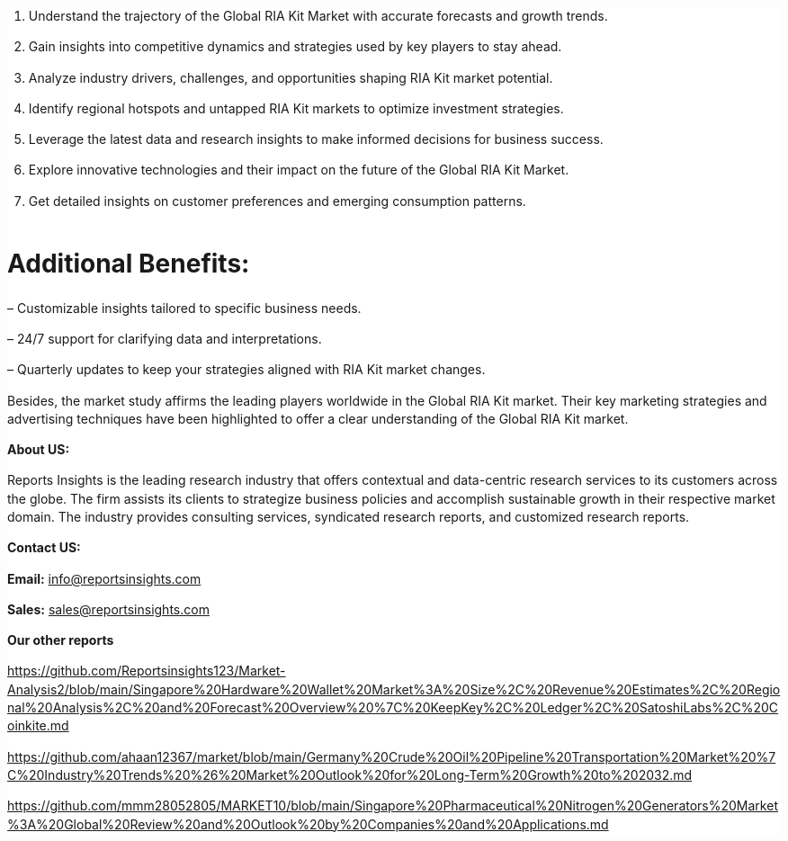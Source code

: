 1. Understand the trajectory of the Global RIA Kit Market with accurate forecasts and growth trends.

2. Gain insights into competitive dynamics and strategies used by key players to stay ahead.

3. Analyze industry drivers, challenges, and opportunities shaping RIA Kit market potential.

4. Identify regional hotspots and untapped RIA Kit markets to optimize investment strategies.

5. Leverage the latest data and research insights to make informed decisions for business success.

6. Explore innovative technologies and their impact on the future of the Global RIA Kit Market.

7. Get detailed insights on customer preferences and emerging consumption patterns.

# <strong>Additional Benefits:</strong>

– Customizable insights tailored to specific business needs.

– 24/7 support for clarifying data and interpretations.

– Quarterly updates to keep your strategies aligned with RIA Kit market changes.

Besides, the market study affirms the leading players worldwide in the Global RIA Kit market. Their key marketing strategies and advertising techniques have been highlighted to offer a clear understanding of the Global RIA Kit market.

<strong><strong>About US</strong>:</strong>

Reports Insights is the leading research industry that offers contextual and data-centric research services to its customers across the globe. The firm assists its clients to strategize business policies and accomplish sustainable growth in their respective market domain. The industry provides consulting services, syndicated research reports, and customized research reports.

<strong>Contact US:</strong>

<p class=><b>Email:</b> <a href=mailto:info@reportsinsights.com>info@reportsinsights.com</a></p>
<p class=><b>Sales:</b> <a href=mailto:sales@reportsinsights.com>sales@reportsinsights.com</a></p>

<strong>Our other reports</strong>

<a href=https://github.com/Reportsinsights123/Market-Analysis2/blob/main/Singapore%20Hardware%20Wallet%20Market%3A%20Size%2C%20Revenue%20Estimates%2C%20Regional%20Analysis%2C%20and%20Forecast%20Overview%20%7C%20KeepKey%2C%20Ledger%2C%20SatoshiLabs%2C%20Coinkite.md>https://github.com/Reportsinsights123/Market-Analysis2/blob/main/Singapore%20Hardware%20Wallet%20Market%3A%20Size%2C%20Revenue%20Estimates%2C%20Regional%20Analysis%2C%20and%20Forecast%20Overview%20%7C%20KeepKey%2C%20Ledger%2C%20SatoshiLabs%2C%20Coinkite.md</a>

<a href=https://github.com/ahaan12367/market/blob/main/Germany%20Crude%20Oil%20Pipeline%20Transportation%20Market%20%7C%20Industry%20Trends%20%26%20Market%20Outlook%20for%20Long-Term%20Growth%20to%202032.md>https://github.com/ahaan12367/market/blob/main/Germany%20Crude%20Oil%20Pipeline%20Transportation%20Market%20%7C%20Industry%20Trends%20%26%20Market%20Outlook%20for%20Long-Term%20Growth%20to%202032.md</a>

<a href=https://github.com/mmm28052805/MARKET10/blob/main/Singapore%20Pharmaceutical%20Nitrogen%20Generators%20Market%3A%20Global%20Review%20and%20Outlook%20by%20Companies%20and%20Applications.md>https://github.com/mmm28052805/MARKET10/blob/main/Singapore%20Pharmaceutical%20Nitrogen%20Generators%20Market%3A%20Global%20Review%20and%20Outlook%20by%20Companies%20and%20Applications.md</a>
